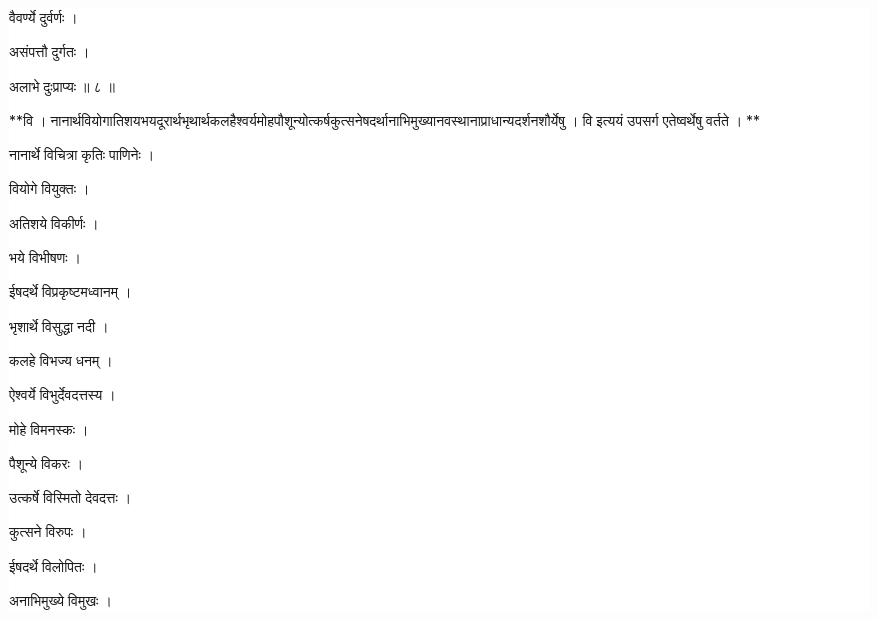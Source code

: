 वैवर्ण्ये दुर्वर्णः ।



असंपत्तौ दुर्गतः ।



अलाभे दुःप्राप्यः ॥ ८ ॥





**वि । नानार्थवियोगातिशयभयदूरार्थभृथार्थकलहैश्वर्यमोहपौशून्योत्कर्षकुत्सनेषदर्थानाभिमुख्यानवस्थानाप्राधान्यदर्शनशौर्येषु । वि इत्ययं उपसर्ग एतेष्वर्थेषु वर्तते । **



नानार्थे विचित्रा कृतिः पाणिनेः ।



वियोगे वियुक्तः ।



अतिशये विकीर्णः ।



भये विभीषणः ।



ईषदर्थे विप्रकृष्टमध्वानम्‌ ।



भृशार्थे विसुद्धा नदी ।





कलहे विभज्य धनम्‌ ।



ऐश्वर्ये विभुर्देवदत्तस्य ।



मोहे विमनस्कः ।



पैशून्ये विकरः ।



उत्कर्षे विस्मितो देवदत्तः ।



कुत्सने विरुपः ।



ईषदर्थे विलोपितः ।



अनाभिमुख्ये विमुखः ।


